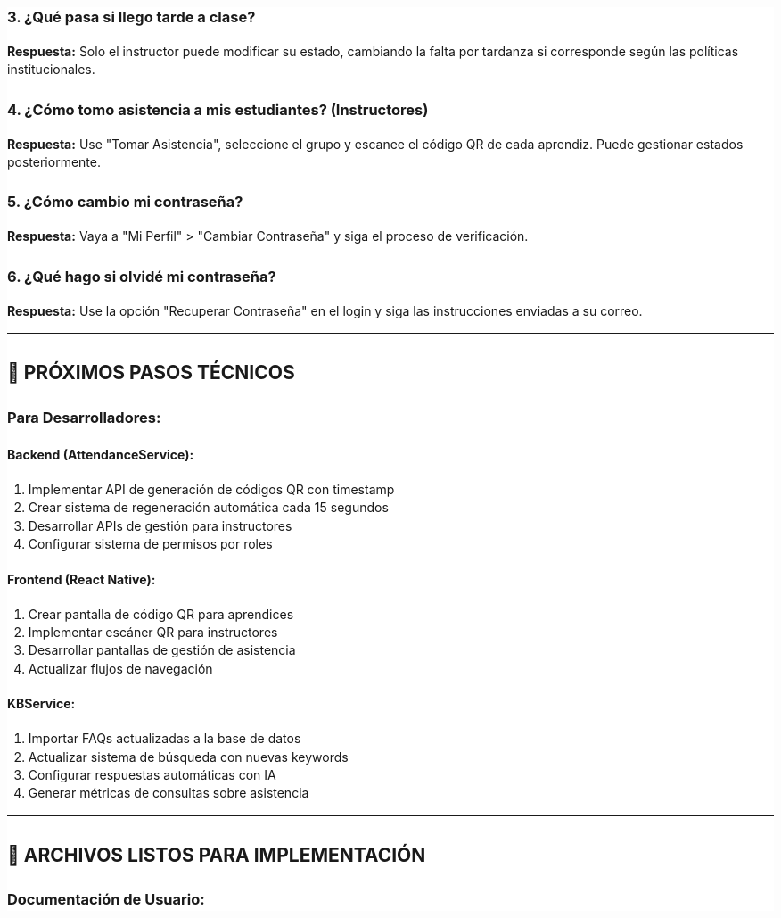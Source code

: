 ### **3. ¿Qué pasa si llego tarde a clase?**

**Respuesta:** Solo el instructor puede modificar su estado, cambiando la falta por tardanza si corresponde según las políticas institucionales.

### **4. ¿Cómo tomo asistencia a mis estudiantes? (Instructores)**

**Respuesta:** Use "Tomar Asistencia", seleccione el grupo y escanee el código QR de cada aprendiz. Puede gestionar estados posteriormente.

### **5. ¿Cómo cambio mi contraseña?**

**Respuesta:** Vaya a "Mi Perfil" > "Cambiar Contraseña" y siga el proceso de verificación.

### **6. ¿Qué hago si olvidé mi contraseña?**

**Respuesta:** Use la opción "Recuperar Contraseña" en el login y siga las instrucciones enviadas a su correo.

---

## 🔧 PRÓXIMOS PASOS TÉCNICOS

### **Para Desarrolladores:**

#### **Backend (AttendanceService):**

1. Implementar API de generación de códigos QR con timestamp
2. Crear sistema de regeneración automática cada 15 segundos
3. Desarrollar APIs de gestión para instructores
4. Configurar sistema de permisos por roles

#### **Frontend (React Native):**

1. Crear pantalla de código QR para aprendices
2. Implementar escáner QR para instructores
3. Desarrollar pantallas de gestión de asistencia
4. Actualizar flujos de navegación

#### **KBService:**

1. Importar FAQs actualizadas a la base de datos
2. Actualizar sistema de búsqueda con nuevas keywords
3. Configurar respuestas automáticas con IA
4. Generar métricas de consultas sobre asistencia

---

## 📄 ARCHIVOS LISTOS PARA IMPLEMENTACIÓN

### **Documentación de Usuario:**
